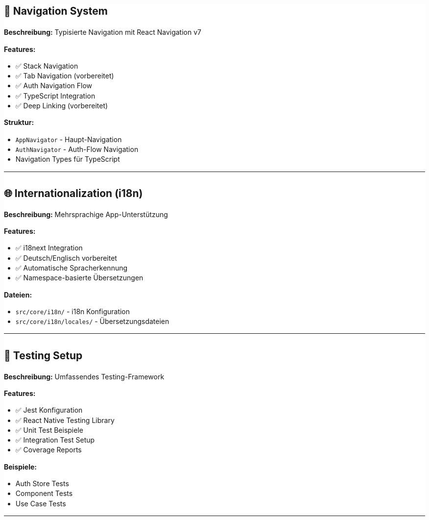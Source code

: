 
## 🧭 Navigation System

**Beschreibung:** Typisierte Navigation mit React Navigation v7

**Features:**

- ✅ Stack Navigation
- ✅ Tab Navigation (vorbereitet)
- ✅ Auth Navigation Flow
- ✅ TypeScript Integration
- ✅ Deep Linking (vorbereitet)

**Struktur:**

- `AppNavigator` - Haupt-Navigation
- `AuthNavigator` - Auth-Flow Navigation
- Navigation Types für TypeScript

---

## 🌐 Internationalization (i18n)

**Beschreibung:** Mehrsprachige App-Unterstützung

**Features:**

- ✅ i18next Integration
- ✅ Deutsch/Englisch vorbereitet
- ✅ Automatische Spracherkennung
- ✅ Namespace-basierte Übersetzungen

**Dateien:**

- `src/core/i18n/` - i18n Konfiguration
- `src/core/i18n/locales/` - Übersetzungsdateien

---

## 🧪 Testing Setup

**Beschreibung:** Umfassendes Testing-Framework

**Features:**

- ✅ Jest Konfiguration
- ✅ React Native Testing Library
- ✅ Unit Test Beispiele
- ✅ Integration Test Setup
- ✅ Coverage Reports

**Beispiele:**

- Auth Store Tests
- Component Tests
- Use Case Tests

---